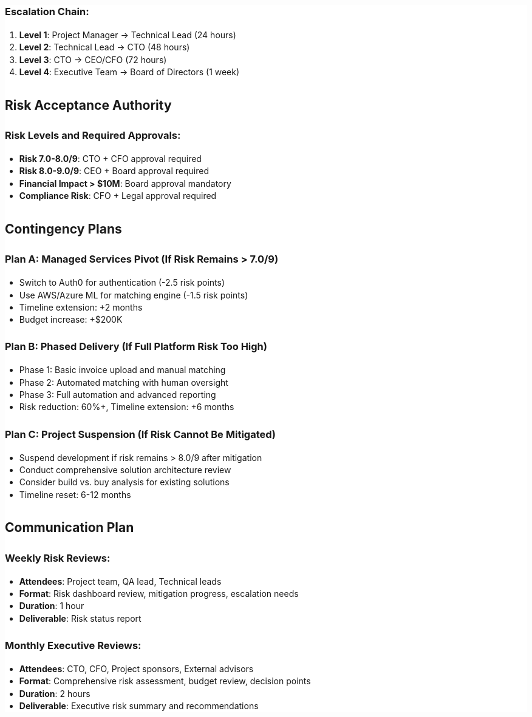 ### Escalation Chain:
1. **Level 1**: Project Manager → Technical Lead (24 hours)
2. **Level 2**: Technical Lead → CTO (48 hours)  
3. **Level 3**: CTO → CEO/CFO (72 hours)
4. **Level 4**: Executive Team → Board of Directors (1 week)

## Risk Acceptance Authority

### Risk Levels and Required Approvals:
- **Risk 7.0-8.0/9**: CTO + CFO approval required
- **Risk 8.0-9.0/9**: CEO + Board approval required
- **Financial Impact > $10M**: Board approval mandatory
- **Compliance Risk**: CFO + Legal approval required

## Contingency Plans

### Plan A: Managed Services Pivot (If Risk Remains > 7.0/9)
- Switch to Auth0 for authentication (-2.5 risk points)
- Use AWS/Azure ML for matching engine (-1.5 risk points)  
- Timeline extension: +2 months
- Budget increase: +$200K

### Plan B: Phased Delivery (If Full Platform Risk Too High)
- Phase 1: Basic invoice upload and manual matching
- Phase 2: Automated matching with human oversight
- Phase 3: Full automation and advanced reporting
- Risk reduction: 60%+, Timeline extension: +6 months

### Plan C: Project Suspension (If Risk Cannot Be Mitigated)
- Suspend development if risk remains > 8.0/9 after mitigation  
- Conduct comprehensive solution architecture review
- Consider build vs. buy analysis for existing solutions
- Timeline reset: 6-12 months

## Communication Plan

### Weekly Risk Reviews:
- **Attendees**: Project team, QA lead, Technical leads
- **Format**: Risk dashboard review, mitigation progress, escalation needs
- **Duration**: 1 hour
- **Deliverable**: Risk status report

### Monthly Executive Reviews:  
- **Attendees**: CTO, CFO, Project sponsors, External advisors
- **Format**: Comprehensive risk assessment, budget review, decision points
- **Duration**: 2 hours
- **Deliverable**: Executive risk summary and recommendations
